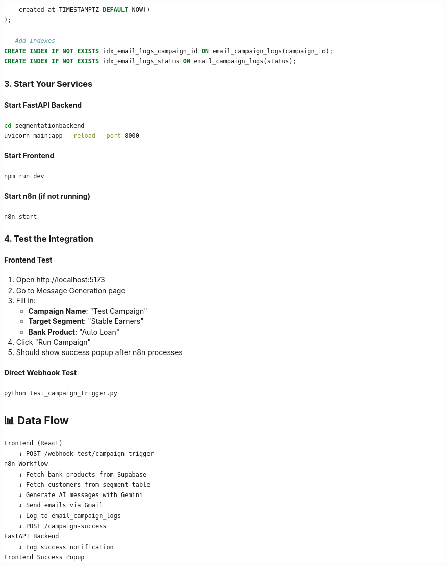 ```sql
    created_at TIMESTAMPTZ DEFAULT NOW()
);

-- Add indexes
CREATE INDEX IF NOT EXISTS idx_email_logs_campaign_id ON email_campaign_logs(campaign_id);
CREATE INDEX IF NOT EXISTS idx_email_logs_status ON email_campaign_logs(status);
```

### 3. Start Your Services

#### Start FastAPI Backend
```bash
cd segmentationbackend
uvicorn main:app --reload --port 8000
```

#### Start Frontend
```bash
npm run dev
```

#### Start n8n (if not running)
```bash
n8n start
```

### 4. Test the Integration

#### Frontend Test
1. Open http://localhost:5173
2. Go to Message Generation page
3. Fill in:
   - **Campaign Name**: "Test Campaign" 
   - **Target Segment**: "Stable Earners"
   - **Bank Product**: "Auto Loan"
4. Click "Run Campaign"
5. Should show success popup after n8n processes

#### Direct Webhook Test
```bash
python test_campaign_trigger.py
```

## 📊 Data Flow

```
Frontend (React) 
    ↓ POST /webhook-test/campaign-trigger
n8n Workflow
    ↓ Fetch bank products from Supabase
    ↓ Fetch customers from segment table  
    ↓ Generate AI messages with Gemini
    ↓ Send emails via Gmail
    ↓ Log to email_campaign_logs
    ↓ POST /campaign-success
FastAPI Backend
    ↓ Log success notification
Frontend Success Popup
```
